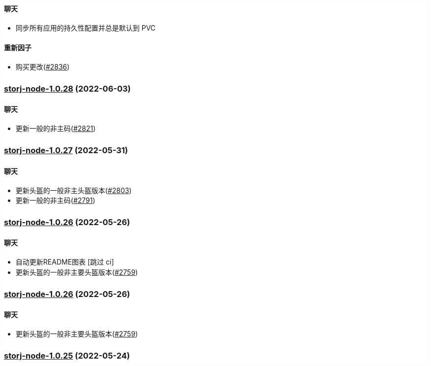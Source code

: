 #### 聊天

* 同步所有应用的持久性配置并总是默认到 PVC

#### 重新因子

* 购买更改([#2836](https://github.com/truecharts/apps/issues/2836))



<a name="storj-node-1.0.28"></a>

### [storj-node-1.0.28](https://github.com/truecharts/apps/compare/storj-node-1.0.27...storj-node-1.0.28) (2022-06-03)

#### 聊天

* 更新一般的非主码([#2821](https://github.com/truecharts/apps/issues/2821))



<a name="storj-node-1.0.27"></a>

### [storj-node-1.0.27](https://github.com/truecharts/apps/compare/storj-node-1.0.26...storj-node-1.0.27) (2022-05-31)

#### 聊天

* 更新头盔的一般非主头盔版本([#2803](https://github.com/truecharts/apps/issues/2803))
* 更新一般的非主码([#2791](https://github.com/truecharts/apps/issues/2791))



<a name="storj-node-1.0.26"></a>

### [storj-node-1.0.26](https://github.com/truecharts/apps/compare/storj-node-1.0.25...storj-node-1.0.26) (2022-05-26)

#### 聊天

* 自动更新README图表 [跳过 ci]
* 更新头盔的一般非主要头盔版本([#2759](https://github.com/truecharts/apps/issues/2759))



<a name="storj-node-1.0.26"></a>

### [storj-node-1.0.26](https://github.com/truecharts/apps/compare/storj-node-1.0.25...storj-node-1.0.26) (2022-05-26)

#### 聊天

* 更新头盔的一般非主要头盔版本([#2759](https://github.com/truecharts/apps/issues/2759))



<a name="storj-node-1.0.25"></a>

### [storj-node-1.0.25](https://github.com/truecharts/apps/compare/storj-node-1.0.24...storj-node-1.0.25) (2022-05-24)
